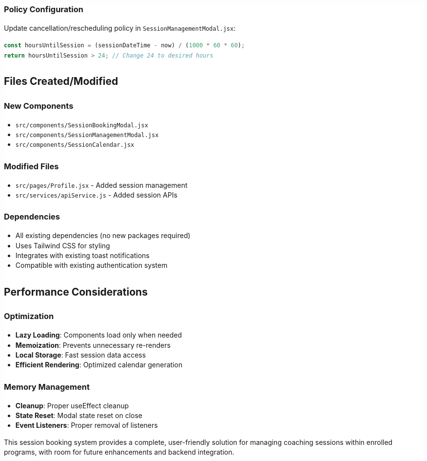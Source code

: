 ### **Policy Configuration**
Update cancellation/rescheduling policy in `SessionManagementModal.jsx`:
```javascript
const hoursUntilSession = (sessionDateTime - now) / (1000 * 60 * 60);
return hoursUntilSession > 24; // Change 24 to desired hours
```

## Files Created/Modified

### **New Components**
- `src/components/SessionBookingModal.jsx`
- `src/components/SessionManagementModal.jsx`
- `src/components/SessionCalendar.jsx`

### **Modified Files**
- `src/pages/Profile.jsx` - Added session management
- `src/services/apiService.js` - Added session APIs

### **Dependencies**
- All existing dependencies (no new packages required)
- Uses Tailwind CSS for styling
- Integrates with existing toast notifications
- Compatible with existing authentication system

## Performance Considerations

### **Optimization**
- **Lazy Loading**: Components load only when needed
- **Memoization**: Prevents unnecessary re-renders
- **Local Storage**: Fast session data access
- **Efficient Rendering**: Optimized calendar generation

### **Memory Management**
- **Cleanup**: Proper useEffect cleanup
- **State Reset**: Modal state reset on close
- **Event Listeners**: Proper removal of listeners

This session booking system provides a complete, user-friendly solution for managing coaching sessions within enrolled programs, with room for future enhancements and backend integration.